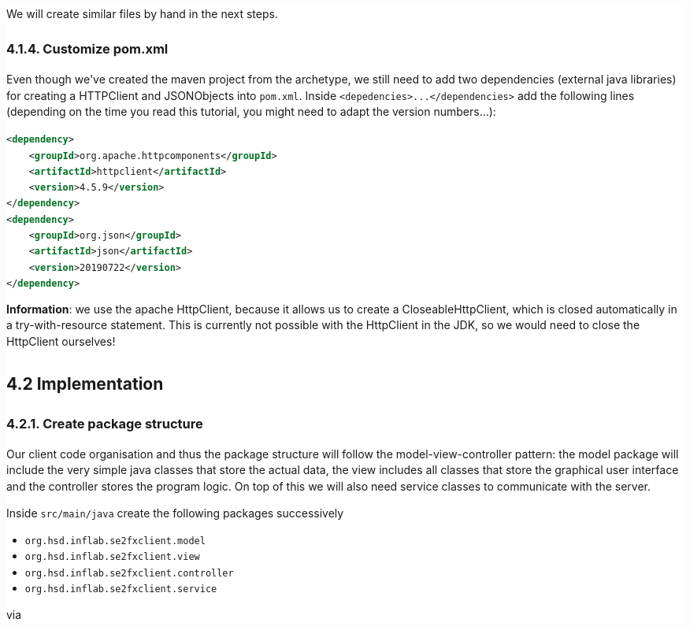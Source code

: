 We will create similar files by hand in the next steps.

### 4.1.4. Customize pom.xml

Even though we've created the maven project from the archetype, we still need to add two dependencies (external java libraries) for creating a HTTPClient and JSONObjects into ```pom.xml```. Inside ```<depedencies>...</dependencies>``` add the following lines (depending on the time you read this tutorial, you might need to adapt the version numbers...):

```xml
<dependency>
    <groupId>org.apache.httpcomponents</groupId>
    <artifactId>httpclient</artifactId>
    <version>4.5.9</version>
</dependency>
<dependency>
    <groupId>org.json</groupId>
    <artifactId>json</artifactId>
    <version>20190722</version>
</dependency>
```
**Information**: we use the apache HttpClient, because it allows us to create a CloseableHttpClient, which is closed automatically in a try-with-resource statement. This is currently not possible with the HttpClient in the JDK, so we would need to close the HttpClient ourselves!

## 4.2 Implementation

### 4.2.1. Create package structure

Our client code organisation and thus the package structure will follow the model-view-controller pattern: the model package will include the very simple java classes that store the actual data, the view includes all classes that store the graphical user interface and the controller stores the program logic. On top of this we will also need service classes to communicate with the server.

Inside ```src/main/java``` create the following packages successively

- ```org.hsd.inflab.se2fxclient.model```
- ```org.hsd.inflab.se2fxclient.view```
- ```org.hsd.inflab.se2fxclient.controller```
- ```org.hsd.inflab.se2fxclient.service```

via
